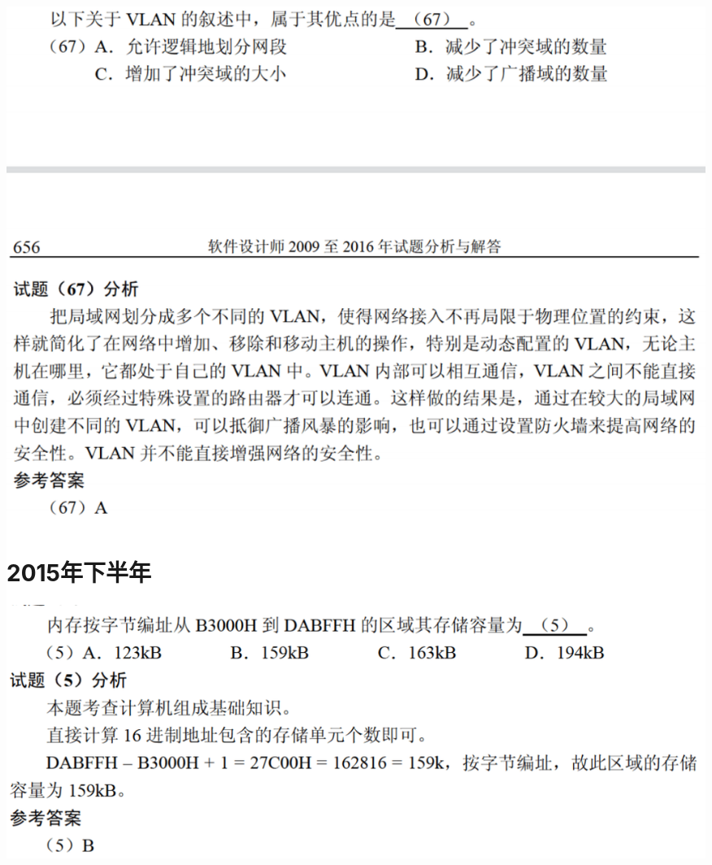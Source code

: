 ![image-20230525201446343](image/image-20230525201446343.png)



# 2015年下半年

![image-20230525204930021](image/image-20230525204930021.png)
